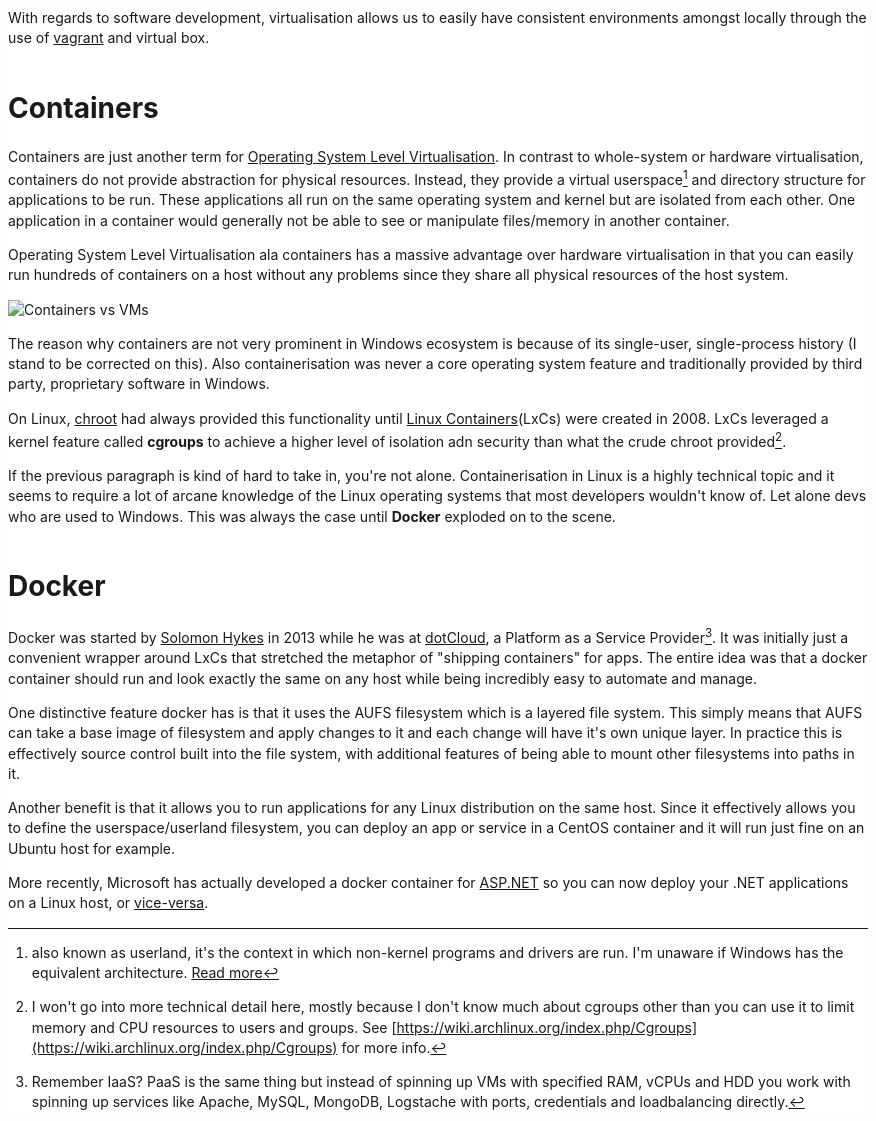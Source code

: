 With regards to software development, virtualisation allows us to easily have consistent environments amongst locally through the use of [vagrant](http://vagrantup.com/) and virtual box.

# Containers

Containers are just another term for [Operating System Level Virtualisation](https://en.wikipedia.org/wiki/Operating-system-level_virtualization). In contrast to whole-system or hardware virtualisation, containers do not provide abstraction for physical resources. Instead, they provide a virtual userspace[^userspace] and directory structure for applications to be run. These applications all run on the same operating system and kernel but are isolated from each other. One application in a container would generally not be able to see or manipulate files/memory in another container.

Operating System Level Virtualisation ala containers has a massive advantage over hardware virtualisation in that you can easily run hundreds of containers on a host without any problems since they share all physical resources of the host system.

![Containers vs VMs](http://zdnet4.cbsistatic.com/hub/i/r/2014/10/02/c5ebe949-49e6-11e4-b6a0-d4ae52e95e57/resize/770x578/54eff63621dfffda68806c80e2a411a5/azuredockervmcontainer.png#c)

The reason why containers are not very prominent in Windows ecosystem is because of its single-user, single-process history (I stand to be corrected on this). Also containerisation was never a core operating system feature and traditionally provided by third party, proprietary software in Windows.

On Linux, [chroot](https://en.wikipedia.org/wiki/Chroot) had always provided this functionality until [Linux Containers](https://wiki.archlinux.org/index.php/Linux_Containers)(LxCs) were created in 2008. LxCs leveraged a kernel feature called **cgroups** to achieve a higher level of isolation adn security than what the crude chroot provided[^cgroups].

If the previous paragraph is kind of hard to take in, you're not alone. Containerisation in Linux is a highly technical topic and it seems to require a lot of arcane knowledge of the Linux operating systems that most developers wouldn't know of. Let alone devs who are used to Windows. This was always the case until **Docker** exploded on to the scene.

# Docker
Docker was started by [Solomon Hykes](https://twitter.com/solomonstre) in 2013 while he was at [dotCloud](https://www.dotcloud.com/), a Platform as a Service Provider[^PaaS]. It was initially just a convenient wrapper around LxCs that stretched the metaphor of "shipping containers" for apps. The entire idea was that a docker container should run and look exactly the same on any host while being incredibly easy to automate and manage.

One distinctive feature docker has is that it uses the AUFS filesystem which is a layered file system. This simply means that AUFS can take a base image of filesystem and apply changes to it and each change will have it's own unique layer. In practice this is effectively source control built into the file system, with additional features of being able to mount other filesystems into paths in it.

Another benefit is that it allows you to run applications for any Linux distribution on the same host. Since it effectively allows you to define the userspace/userland filesystem, you can deploy an app or service in a CentOS container and it will run just fine on an Ubuntu host for example.

More recently, Microsoft has actually developed a docker container for [ASP.NET](https://registry.hub.docker.com/u/microsoft/aspnet/) so you can now deploy your .NET applications on a Linux host, or [vice-versa](http://weblogs.asp.net/scottgu/docker-and-microsoft-integrating-docker-with-windows-server-and-microsoft-azure).


[^internet]: these principles would lay the foundation of computer interaction that we now call The Internet.
[^linux]: Linux needs no introduction but it was an attempt at making an operating system that was free, unlike UNIX which only massive organisations could afford.
[^OSX]: OSX is actually based off of BSD!
[^8088]: the 8088's predecessor is the 8086, which the term x86 architecture comes from.
[^systems development]: You know, like C, C++, Golang and Rust where knowing about memory management is more important than REST/SOAP calls and HTTP.
[^userspace]: also known as userland, it's the context in which non-kernel programs and drivers are run. I'm unaware if Windows has the equivalent architecture. [Read more](https://en.wikipedia.org/wiki/Operating-system-level_virtualization)
[^cgroups]: I won't go into more technical detail here, mostly because I don't know much about cgroups other than you can use it to limit memory and CPU resources to users and groups. See [https://wiki.archlinux.org/index.php/Cgroups](https://wiki.archlinux.org/index.php/Cgroups) for more info.
[^PaaS]: Remember IaaS? PaaS is the same thing but instead of spinning up VMs with specified RAM, vCPUs and HDD you work with spinning up services like Apache, MySQL, MongoDB, Logstache with ports, credentials and loadbalancing directly.